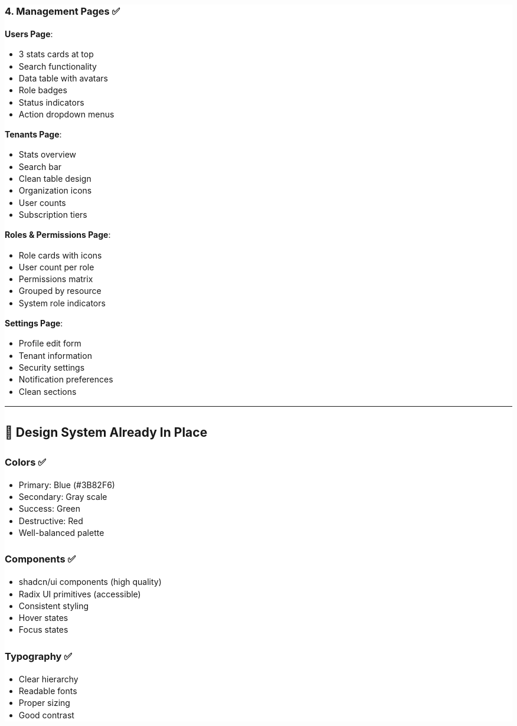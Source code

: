 ### 4. **Management Pages** ✅

**Users Page**:
- 3 stats cards at top
- Search functionality
- Data table with avatars
- Role badges
- Status indicators
- Action dropdown menus

**Tenants Page**:
- Stats overview
- Search bar
- Clean table design
- Organization icons
- User counts
- Subscription tiers

**Roles & Permissions Page**:
- Role cards with icons
- User count per role
- Permissions matrix
- Grouped by resource
- System role indicators

**Settings Page**:
- Profile edit form
- Tenant information
- Security settings
- Notification preferences
- Clean sections

---

## 🎨 Design System Already In Place

### Colors ✅
- Primary: Blue (#3B82F6)
- Secondary: Gray scale
- Success: Green
- Destructive: Red
- Well-balanced palette

### Components ✅
- shadcn/ui components (high quality)
- Radix UI primitives (accessible)
- Consistent styling
- Hover states
- Focus states

### Typography ✅
- Clear hierarchy
- Readable fonts
- Proper sizing
- Good contrast
